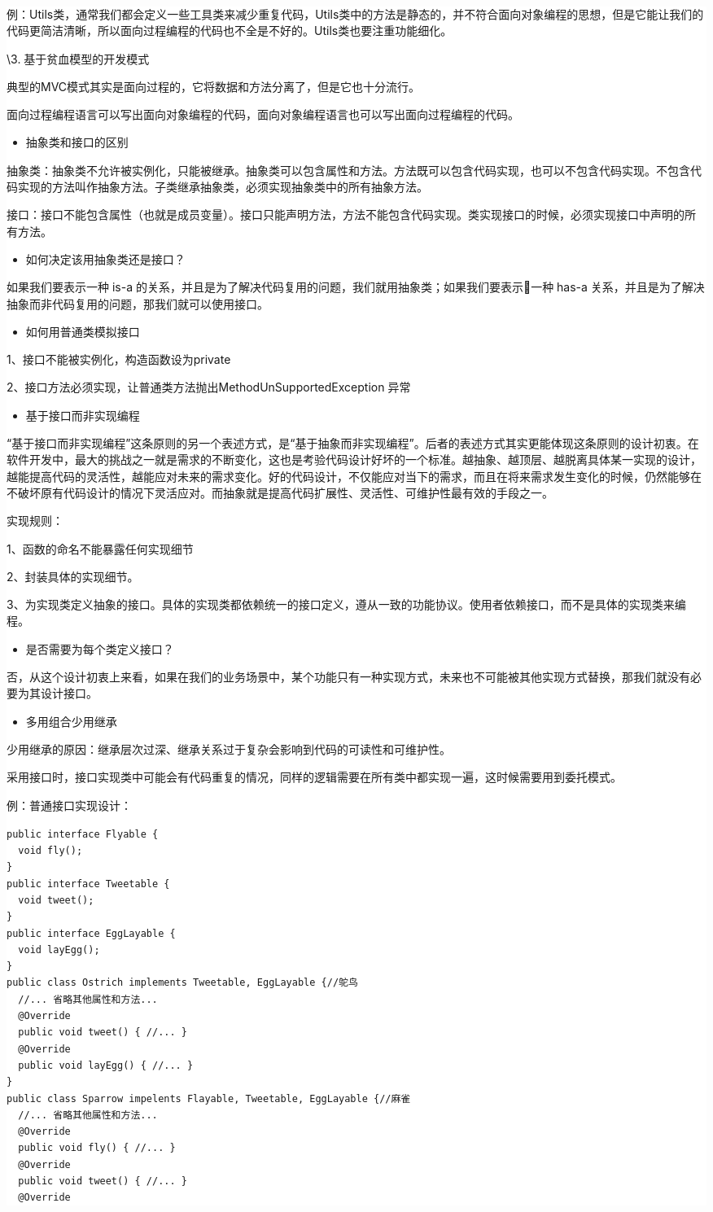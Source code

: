 例：Utils类，通常我们都会定义一些工具类来减少重复代码，Utils类中的方法是静态的，并不符合面向对象编程的思想，但是它能让我们的代码更简洁清晰，所以面向过程编程的代码也不全是不好的。Utils类也要注重功能细化。

\3. 基于贫血模型的开发模式

典型的MVC模式其实是面向过程的，它将数据和方法分离了，但是它也十分流行。

面向过程编程语言可以写出面向对象编程的代码，面向对象编程语言也可以写出面向过程编程的代码。

- 抽象类和接口的区别

抽象类：抽象类不允许被实例化，只能被继承。抽象类可以包含属性和方法。方法既可以包含代码实现，也可以不包含代码实现。不包含代码实现的方法叫作抽象方法。子类继承抽象类，必须实现抽象类中的所有抽象方法。

接口：接口不能包含属性（也就是成员变量）。接口只能声明方法，方法不能包含代码实现。类实现接口的时候，必须实现接口中声明的所有方法。

- 如何决定该用抽象类还是接口？

如果我们要表示一种 is-a 的关系，并且是为了解决代码复用的问题，我们就用抽象类；如果我们要表示一种 has-a 关系，并且是为了解决抽象而非代码复用的问题，那我们就可以使用接口。

- 如何用普通类模拟接口

1、接口不能被实例化，构造函数设为private

2、接口方法必须实现，让普通类方法抛出MethodUnSupportedException 异常

- 基于接口而非实现编程

“基于接口而非实现编程”这条原则的另一个表述方式，是“基于抽象而非实现编程”。后者的表述方式其实更能体现这条原则的设计初衷。在软件开发中，最大的挑战之一就是需求的不断变化，这也是考验代码设计好坏的一个标准。越抽象、越顶层、越脱离具体某一实现的设计，越能提高代码的灵活性，越能应对未来的需求变化。好的代码设计，不仅能应对当下的需求，而且在将来需求发生变化的时候，仍然能够在不破坏原有代码设计的情况下灵活应对。而抽象就是提高代码扩展性、灵活性、可维护性最有效的手段之一。

实现规则：

1、函数的命名不能暴露任何实现细节

2、封装具体的实现细节。

3、为实现类定义抽象的接口。具体的实现类都依赖统一的接口定义，遵从一致的功能协议。使用者依赖接口，而不是具体的实现类来编程。

- 是否需要为每个类定义接口？

否，从这个设计初衷上来看，如果在我们的业务场景中，某个功能只有一种实现方式，未来也不可能被其他实现方式替换，那我们就没有必要为其设计接口。

- 多用组合少用继承

少用继承的原因：继承层次过深、继承关系过于复杂会影响到代码的可读性和可维护性。

采用接口时，接口实现类中可能会有代码重复的情况，同样的逻辑需要在所有类中都实现一遍，这时候需要用到委托模式。

例：普通接口实现设计：

```
public interface Flyable {
  void fly();
}
public interface Tweetable {
  void tweet();
}
public interface EggLayable {
  void layEgg();
}
public class Ostrich implements Tweetable, EggLayable {//鸵鸟
  //... 省略其他属性和方法...
  @Override
  public void tweet() { //... }
  @Override
  public void layEgg() { //... }
}
public class Sparrow impelents Flayable, Tweetable, EggLayable {//麻雀
  //... 省略其他属性和方法...
  @Override
  public void fly() { //... }
  @Override
  public void tweet() { //... }
  @Override
```